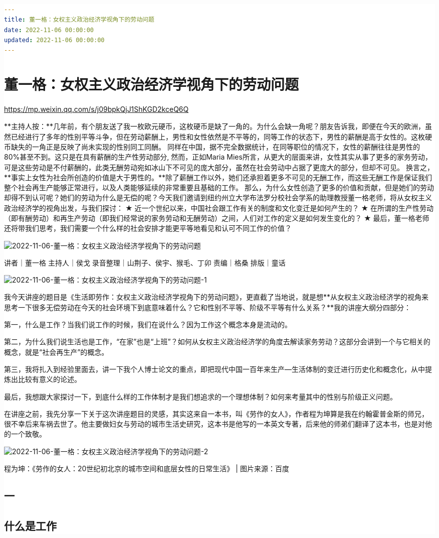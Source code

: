 ```yaml
---
title: 董一格：女权主义政治经济学视角下的劳动问题
date: 2022-11-06 00:00:00
updated: 2022-11-06 00:00:00
---
```



# 董一格：女权主义政治经济学视角下的劳动问题



https://mp.weixin.qq.com/s/j09bpkQjJ1ShKGD2kceQ6Q

**主持人按：**几年前，有个朋友送了我一枚欧元硬币，这枚硬币是缺了一角的。为什么会缺一角呢？朋友告诉我，即便在今天的欧洲，虽然已经进行了多年的性别平等斗争，但在劳动薪酬上，男性和女性依然是不平等的，同等工作的状态下，男性的薪酬是高于女性的。这枚硬币缺失的一角正是反映了尚未实现的性别同工同酬。
同样在中国，据不完全数据统计，在同等职位的情况下，女性的薪酬往往是男性的80%甚至不到。这只是在具有薪酬的生产性劳动部分, 然而，正如Maria Mies所言，从更大的层面来讲，女性其实从事了更多的家务劳动，可是这些劳动是不付薪酬的，此类无酬劳动宛如冰山下不可见的庞大部分，虽然在社会劳动中占据了更庞大的部分，但却不可见。
换言之，**事实上女性为社会所创造的价值是大于男性的。**除了薪酬工作以外，她们还承担着更多不可见的无酬工作，而这些无酬工作是保证我们整个社会再生产能够正常进行，以及人类能够延续的非常重要且基础的工作。
那么，为什么女性创造了更多的价值和贡献，但是她们的劳动却得不到认可呢？她们的劳动为什么是无偿的呢？今天我们邀请到纽约州立大学布法罗分校社会学系的助理教授董一格老师，将从女权主义政治经济学的视角出发，与我们探讨：
★ 近一个世纪以来，中国社会跟工作有关的制度和文化变迁是如何产生的？
★ 在所谓的生产性劳动（即有酬劳动）和再生产劳动（即我们经常说的家务劳动和无酬劳动）之间，人们对工作的定义是如何发生变化的？
★ 最后，董一格老师还将带我们思考，我们需要一个什么样的社会安排才能更平等地看见和认可不同工作的价值？

![2022-11-06-董一格：女权主义政治经济学视角下的劳动问题](assets/2022-11-06-董一格：女权主义政治经济学视角下的劳动问题.png)

讲者｜董一格
主持人｜侯戈
录音整理｜山荆子、侯宇、猴毛、丁卯
责编｜格桑
排版｜童话

![2022-11-06-董一格：女权主义政治经济学视角下的劳动问题-1](assets/2022-11-06-董一格：女权主义政治经济学视角下的劳动问题-1.jpeg)

我今天讲座的题目是《生活即劳作：女权主义政治经济学视角下的劳动问题》，更直截了当地说，就是想**从女权主义政治经济学的视角来思考一下很多无偿劳动在今天的社会环境下到底意味着什么？它和性别不平等、阶级不平等有什么关系？**我的讲座大纲分四部分：

第一，什么是工作？当我们说工作的时候，我们在说什么？因为工作这个概念本身是流动的。

第二，为什么我们说生活也是工作，“在家”也是“上班”？如何从女权主义政治经济学的角度去解读家务劳动？这部分会讲到一个与它相关的概念，就是“社会再生产”的概念。

第三，我将扎入到经验里面去，讲一下我个人博士论文的重点，即把现代中国一百年来生产—生活体制的变迁进行历史化和概念化，从中提炼出比较有意义的论述。

最后，我想跟大家探讨一下，到底什么样的工作体制才是我们想追求的一个理想体制？如何来考量其中的性别与阶级正义问题。

在讲座之前，我先分享一下关于这次讲座题目的灵感，其实这来自一本书，叫《劳作的女人》，作者程为坤算是我在约翰霍普金斯的师兄，很不幸后来车祸去世了。他主要做妇女与劳动的城市生活史研究，这本书是他写的一本英文专著，后来他的师弟们翻译了这本书，也是对他的一个致敬。

![2022-11-06-董一格：女权主义政治经济学视角下的劳动问题-2](assets/2022-11-06-董一格：女权主义政治经济学视角下的劳动问题-2.jpeg)

程为坤：《劳作的女人：20世纪初北京的城市空间和底层女性的日常生活》 | 图片来源：百度

## 一
## 什么是工作
